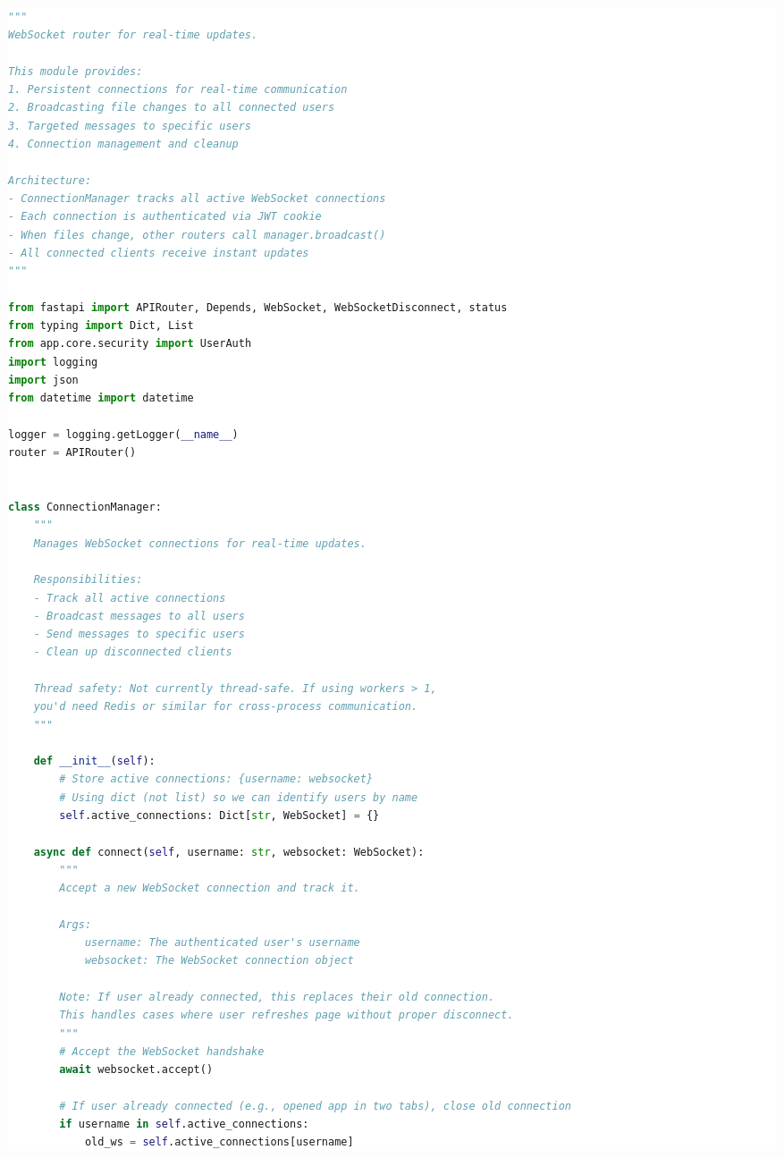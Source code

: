 ```python
"""
WebSocket router for real-time updates.

This module provides:
1. Persistent connections for real-time communication
2. Broadcasting file changes to all connected users
3. Targeted messages to specific users
4. Connection management and cleanup

Architecture:
- ConnectionManager tracks all active WebSocket connections
- Each connection is authenticated via JWT cookie
- When files change, other routers call manager.broadcast()
- All connected clients receive instant updates
"""

from fastapi import APIRouter, Depends, WebSocket, WebSocketDisconnect, status
from typing import Dict, List
from app.core.security import UserAuth
import logging
import json
from datetime import datetime

logger = logging.getLogger(__name__)
router = APIRouter()


class ConnectionManager:
    """
    Manages WebSocket connections for real-time updates.

    Responsibilities:
    - Track all active connections
    - Broadcast messages to all users
    - Send messages to specific users
    - Clean up disconnected clients

    Thread safety: Not currently thread-safe. If using workers > 1,
    you'd need Redis or similar for cross-process communication.
    """

    def __init__(self):
        # Store active connections: {username: websocket}
        # Using dict (not list) so we can identify users by name
        self.active_connections: Dict[str, WebSocket] = {}

    async def connect(self, username: str, websocket: WebSocket):
        """
        Accept a new WebSocket connection and track it.

        Args:
            username: The authenticated user's username
            websocket: The WebSocket connection object

        Note: If user already connected, this replaces their old connection.
        This handles cases where user refreshes page without proper disconnect.
        """
        # Accept the WebSocket handshake
        await websocket.accept()

        # If user already connected (e.g., opened app in two tabs), close old connection
        if username in self.active_connections:
            old_ws = self.active_connections[username]
```